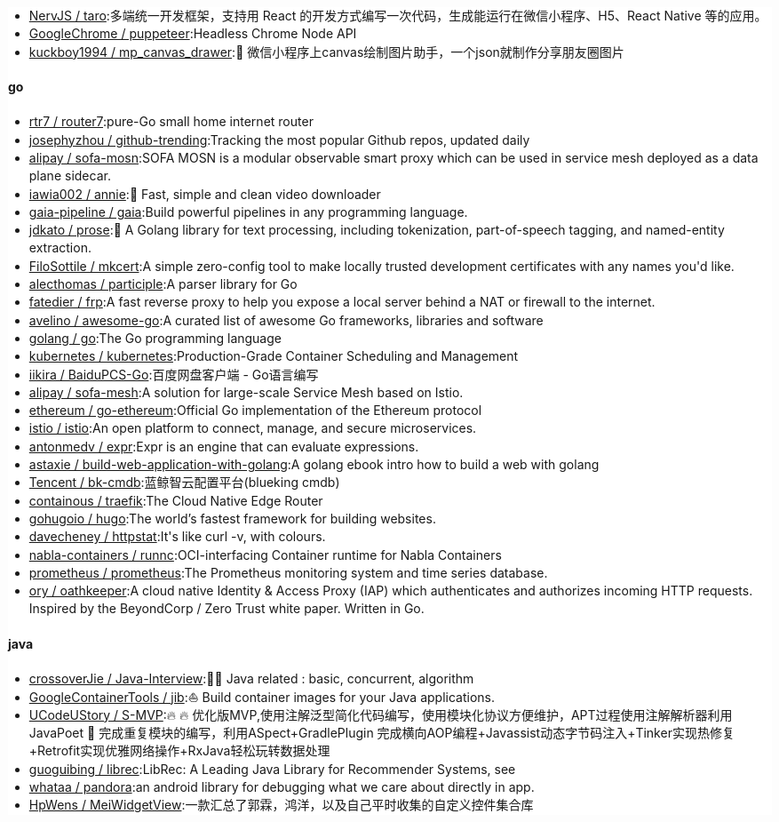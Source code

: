 * [NervJS / taro](https://github.com/NervJS/taro):多端统一开发框架，支持用 React 的开发方式编写一次代码，生成能运行在微信小程序、H5、React Native 等的应用。
* [GoogleChrome / puppeteer](https://github.com/GoogleChrome/puppeteer):Headless Chrome Node API
* [kuckboy1994 / mp_canvas_drawer](https://github.com/kuckboy1994/mp_canvas_drawer):🚀 微信小程序上canvas绘制图片助手，一个json就制作分享朋友圈图片

#### go
* [rtr7 / router7](https://github.com/rtr7/router7):pure-Go small home internet router
* [josephyzhou / github-trending](https://github.com/josephyzhou/github-trending):Tracking the most popular Github repos, updated daily
* [alipay / sofa-mosn](https://github.com/alipay/sofa-mosn):SOFA MOSN is a modular observable smart proxy which can be used in service mesh deployed as a data plane sidecar.
* [iawia002 / annie](https://github.com/iawia002/annie):👾 Fast, simple and clean video downloader
* [gaia-pipeline / gaia](https://github.com/gaia-pipeline/gaia):Build powerful pipelines in any programming language.
* [jdkato / prose](https://github.com/jdkato/prose):📖 A Golang library for text processing, including tokenization, part-of-speech tagging, and named-entity extraction.
* [FiloSottile / mkcert](https://github.com/FiloSottile/mkcert):A simple zero-config tool to make locally trusted development certificates with any names you'd like.
* [alecthomas / participle](https://github.com/alecthomas/participle):A parser library for Go
* [fatedier / frp](https://github.com/fatedier/frp):A fast reverse proxy to help you expose a local server behind a NAT or firewall to the internet.
* [avelino / awesome-go](https://github.com/avelino/awesome-go):A curated list of awesome Go frameworks, libraries and software
* [golang / go](https://github.com/golang/go):The Go programming language
* [kubernetes / kubernetes](https://github.com/kubernetes/kubernetes):Production-Grade Container Scheduling and Management
* [iikira / BaiduPCS-Go](https://github.com/iikira/BaiduPCS-Go):百度网盘客户端 - Go语言编写
* [alipay / sofa-mesh](https://github.com/alipay/sofa-mesh):A solution for large-scale Service Mesh based on Istio.
* [ethereum / go-ethereum](https://github.com/ethereum/go-ethereum):Official Go implementation of the Ethereum protocol
* [istio / istio](https://github.com/istio/istio):An open platform to connect, manage, and secure microservices.
* [antonmedv / expr](https://github.com/antonmedv/expr):Expr is an engine that can evaluate expressions.
* [astaxie / build-web-application-with-golang](https://github.com/astaxie/build-web-application-with-golang):A golang ebook intro how to build a web with golang
* [Tencent / bk-cmdb](https://github.com/Tencent/bk-cmdb):蓝鲸智云配置平台(blueking cmdb)
* [containous / traefik](https://github.com/containous/traefik):The Cloud Native Edge Router
* [gohugoio / hugo](https://github.com/gohugoio/hugo):The world’s fastest framework for building websites.
* [davecheney / httpstat](https://github.com/davecheney/httpstat):It's like curl -v, with colours.
* [nabla-containers / runnc](https://github.com/nabla-containers/runnc):OCI-interfacing Container runtime for Nabla Containers
* [prometheus / prometheus](https://github.com/prometheus/prometheus):The Prometheus monitoring system and time series database.
* [ory / oathkeeper](https://github.com/ory/oathkeeper):A cloud native Identity & Access Proxy (IAP) which authenticates and authorizes incoming HTTP requests. Inspired by the BeyondCorp / Zero Trust white paper. Written in Go.

#### java
* [crossoverJie / Java-Interview](https://github.com/crossoverJie/Java-Interview):👨‍🎓 Java related : basic, concurrent, algorithm
* [GoogleContainerTools / jib](https://github.com/GoogleContainerTools/jib):⛵️ Build container images for your Java applications.
* [UCodeUStory / S-MVP](https://github.com/UCodeUStory/S-MVP):🔥 🔥 优化版MVP,使用注解泛型简化代码编写，使用模块化协议方便维护，APT过程使用注解解析器利用JavaPoet 🌝 完成重复模块的编写，利用ASpect+GradlePlugin 完成横向AOP编程+Javassist动态字节码注入+Tinker实现热修复+Retrofit实现优雅网络操作+RxJava轻松玩转数据处理
* [guoguibing / librec](https://github.com/guoguibing/librec):LibRec: A Leading Java Library for Recommender Systems, see
* [whataa / pandora](https://github.com/whataa/pandora):an android library for debugging what we care about directly in app.
* [HpWens / MeiWidgetView](https://github.com/HpWens/MeiWidgetView):一款汇总了郭霖，鸿洋，以及自己平时收集的自定义控件集合库